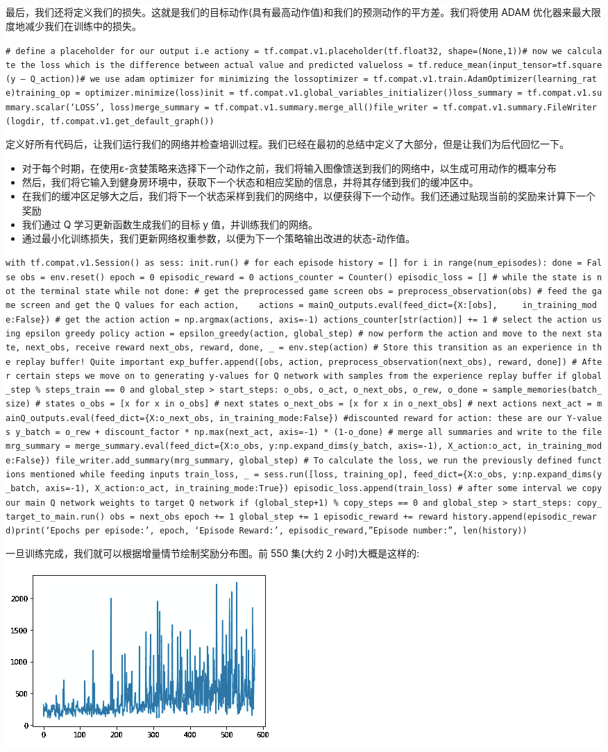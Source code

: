 最后，我们还将定义我们的损失。这就是我们的目标动作(具有最高动作值)和我们的预测动作的平方差。我们将使用 ADAM 优化器来最大限度地减少我们在训练中的损失。

```
# define a placeholder for our output i.e actiony = tf.compat.v1.placeholder(tf.float32, shape=(None,1))# now we calculate the loss which is the difference between actual value and predicted valueloss = tf.reduce_mean(input_tensor=tf.square(y — Q_action))# we use adam optimizer for minimizing the lossoptimizer = tf.compat.v1.train.AdamOptimizer(learning_rate)training_op = optimizer.minimize(loss)init = tf.compat.v1.global_variables_initializer()loss_summary = tf.compat.v1.summary.scalar(‘LOSS’, loss)merge_summary = tf.compat.v1.summary.merge_all()file_writer = tf.compat.v1.summary.FileWriter(logdir, tf.compat.v1.get_default_graph())
```

定义好所有代码后，让我们运行我们的网络并检查培训过程。我们已经在最初的总结中定义了大部分，但是让我们为后代回忆一下。

*   对于每个时期，在使用ε-贪婪策略来选择下一个动作之前，我们将输入图像馈送到我们的网络中，以生成可用动作的概率分布
*   然后，我们将它输入到健身房环境中，获取下一个状态和相应奖励的信息，并将其存储到我们的缓冲区中。
*   在我们的缓冲区足够大之后，我们将下一个状态采样到我们的网络中，以便获得下一个动作。我们还通过贴现当前的奖励来计算下一个奖励
*   我们通过 Q 学习更新函数生成我们的目标 y 值，并训练我们的网络。
*   通过最小化训练损失，我们更新网络权重参数，以便为下一个策略输出改进的状态-动作值。

```
with tf.compat.v1.Session() as sess: init.run() # for each episode history = [] for i in range(num_episodes): done = False obs = env.reset() epoch = 0 episodic_reward = 0 actions_counter = Counter() episodic_loss = [] # while the state is not the terminal state while not done: # get the preprocessed game screen obs = preprocess_observation(obs) # feed the game screen and get the Q values for each action,    actions = mainQ_outputs.eval(feed_dict={X:[obs],     in_training_mode:False}) # get the action action = np.argmax(actions, axis=-1) actions_counter[str(action)] += 1 # select the action using epsilon greedy policy action = epsilon_greedy(action, global_step) # now perform the action and move to the next state, next_obs, receive reward next_obs, reward, done, _ = env.step(action) # Store this transition as an experience in the replay buffer! Quite important exp_buffer.append([obs, action, preprocess_observation(next_obs), reward, done]) # After certain steps we move on to generating y-values for Q network with samples from the experience replay buffer if global_step % steps_train == 0 and global_step > start_steps: o_obs, o_act, o_next_obs, o_rew, o_done = sample_memories(batch_size) # states o_obs = [x for x in o_obs] # next states o_next_obs = [x for x in o_next_obs] # next actions next_act = mainQ_outputs.eval(feed_dict={X:o_next_obs, in_training_mode:False}) #discounted reward for action: these are our Y-values y_batch = o_rew + discount_factor * np.max(next_act, axis=-1) * (1-o_done) # merge all summaries and write to the file mrg_summary = merge_summary.eval(feed_dict={X:o_obs, y:np.expand_dims(y_batch, axis=-1), X_action:o_act, in_training_mode:False}) file_writer.add_summary(mrg_summary, global_step) # To calculate the loss, we run the previously defined functions mentioned while feeding inputs train_loss, _ = sess.run([loss, training_op], feed_dict={X:o_obs, y:np.expand_dims(y_batch, axis=-1), X_action:o_act, in_training_mode:True}) episodic_loss.append(train_loss) # after some interval we copy our main Q network weights to target Q network if (global_step+1) % copy_steps == 0 and global_step > start_steps: copy_target_to_main.run() obs = next_obs epoch += 1 global_step += 1 episodic_reward += reward history.append(episodic_reward)print(‘Epochs per episode:’, epoch, ‘Episode Reward:’, episodic_reward,”Episode number:”, len(history))
```

一旦训练完成，我们就可以根据增量情节绘制奖励分布图。前 550 集(大约 2 小时)大概是这样的:

![](img/1b11296e2367f82b6161ea7cc6f9376b.png)
